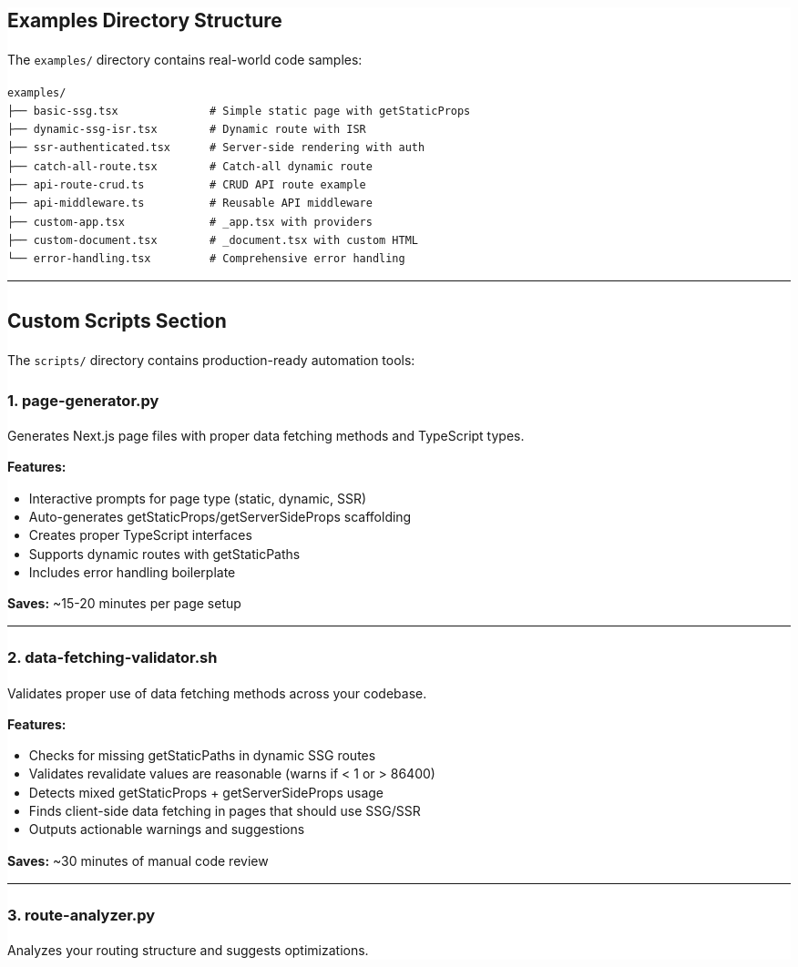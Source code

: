 
## Examples Directory Structure

The `examples/` directory contains real-world code samples:

```
examples/
├── basic-ssg.tsx              # Simple static page with getStaticProps
├── dynamic-ssg-isr.tsx        # Dynamic route with ISR
├── ssr-authenticated.tsx      # Server-side rendering with auth
├── catch-all-route.tsx        # Catch-all dynamic route
├── api-route-crud.ts          # CRUD API route example
├── api-middleware.ts          # Reusable API middleware
├── custom-app.tsx             # _app.tsx with providers
├── custom-document.tsx        # _document.tsx with custom HTML
└── error-handling.tsx         # Comprehensive error handling
```

---

## Custom Scripts Section

The `scripts/` directory contains production-ready automation tools:

### 1. **page-generator.py**
Generates Next.js page files with proper data fetching methods and TypeScript types.

**Features:**
- Interactive prompts for page type (static, dynamic, SSR)
- Auto-generates getStaticProps/getServerSideProps scaffolding
- Creates proper TypeScript interfaces
- Supports dynamic routes with getStaticPaths
- Includes error handling boilerplate

**Saves:** ~15-20 minutes per page setup

---

### 2. **data-fetching-validator.sh**
Validates proper use of data fetching methods across your codebase.

**Features:**
- Checks for missing getStaticPaths in dynamic SSG routes
- Validates revalidate values are reasonable (warns if < 1 or > 86400)
- Detects mixed getStaticProps + getServerSideProps usage
- Finds client-side data fetching in pages that should use SSG/SSR
- Outputs actionable warnings and suggestions

**Saves:** ~30 minutes of manual code review

---

### 3. **route-analyzer.py**
Analyzes your routing structure and suggests optimizations.
